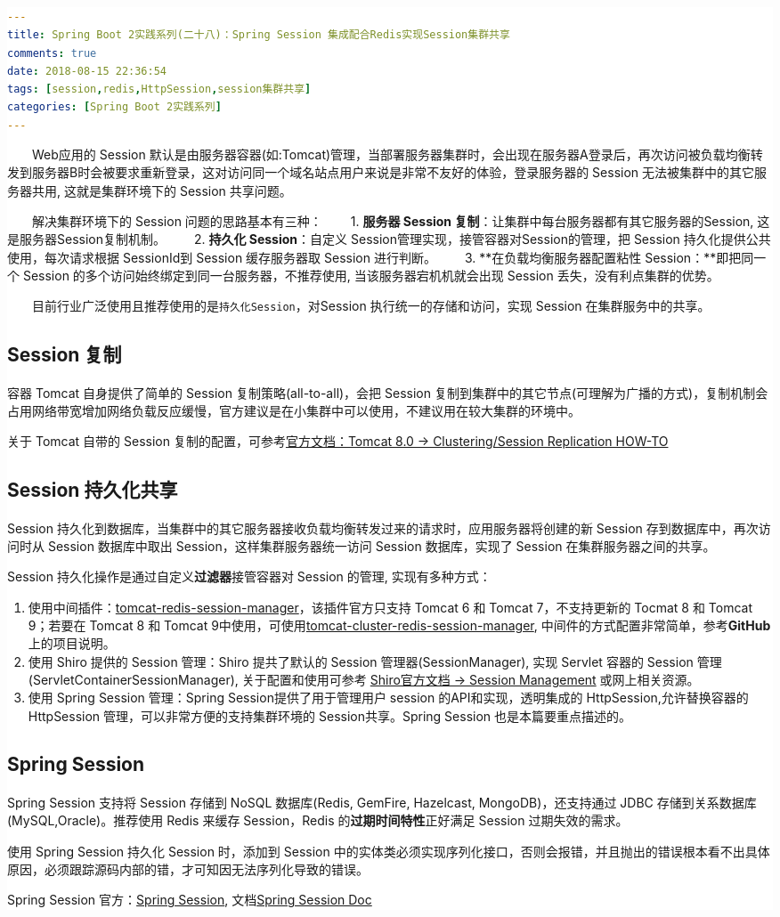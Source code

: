 ```yaml
---
title: Spring Boot 2实践系列(二十八)：Spring Session 集成配合Redis实现Session集群共享
comments: true
date: 2018-08-15 22:36:54
tags: [session,redis,HttpSession,session集群共享]
categories: [Spring Boot 2实践系列]
---
```

　　Web应用的 Session 默认是由服务器容器(如:Tomcat)管理，当部署服务器集群时，会出现在服务器A登录后，再次访问被负载均衡转发到服务器B时会被要求重新登录，这对访问同一个域名站点用户来说是非常不友好的体验，登录服务器的 Session 无法被集群中的其它服务器共用, 这就是集群环境下的 Session 共享问题。

　　解决集群环境下的 Session 问题的思路基本有三种：
　　1. **服务器 Session 复制**：让集群中每台服务器都有其它服务器的Session, 这是服务器Session复制机制。
　　2. **持久化 Session**：自定义 Session管理实现，接管容器对Session的管理，把 Session 持久化提供公共使用，每次请求根据 SessionId到 Session 缓存服务器取 Session 进行判断。
　　3. **在负载均衡服务器配置粘性 Session：**即把同一个 Session 的多个访问始终绑定到同一台服务器，不推荐使用, 当该服务器宕机机就会出现 Session 丢失，没有利点集群的优势。

　　目前行业广泛使用且推荐使用的是`持久化Session`，对Session 执行统一的存储和访问，实现 Session 在集群服务中的共享。

## Session 复制 ##
容器 Tomcat 自身提供了简单的 Session 复制策略(all-to-all)，会把 Session 复制到集群中的其它节点(可理解为广播的方式)，复制机制会占用网络带宽增加网络负载反应缓慢，官方建议是在小集群中可以使用，不建议用在较大集群的环境中。

关于 Tomcat 自带的 Session 复制的配置，可参考[官方文档：Tomcat 8.0 -> Clustering/Session Replication HOW-TO](http://tomcat.apache.org/tomcat-8.0-doc/cluster-howto.html)

## Session 持久化共享 ##
Session 持久化到数据库，当集群中的其它服务器接收负载均衡转发过来的请求时，应用服务器将创建的新 Session 存到数据库中，再次访问时从 Session 数据库中取出 Session，这样集群服务器统一访问 Session 数据库，实现了 Session 在集群服务器之间的共享。

Session 持久化操作是通过自定义**过滤器**接管容器对 Session 的管理, 实现有多种方式：
1. 使用中间插件：[tomcat-redis-session-manager](https://github.com/jcoleman/tomcat-redis-session-manager)，该插件官方只支持 Tomcat 6 和 Tomcat 7，不支持更新的 Tocmat 8 和 Tomcat 9；若要在 Tomcat 8 和 Tomcat 9中使用，可使用[tomcat-cluster-redis-session-manager](https://github.com/ran-jit/tomcat-cluster-redis-session-manager), 中间件的方式配置非常简单，参考**GitHub**上的项目说明。
2. 使用 Shiro 提供的 Session 管理：Shiro 提共了默认的 Session 管理器(SessionManager), 实现 Servlet 容器的 Session 管理(ServletContainerSessionManager), 关于配置和使用可参考 [Shiro官方文档 -> Session Management](http://shiro.apache.org/web.html#Web-SessionManagement) 或网上相关资源。
3. 使用 Spring Session 管理：Spring Session提供了用于管理用户 session 的API和实现，透明集成的 HttpSession,允许替换容器的 HttpSession 管理，可以非常方便的支持集群环境的 Session共享。Spring Session 也是本篇要重点描述的。

## Spring Session ##
Spring Session 支持将 Session 存储到 NoSQL 数据库(Redis, GemFire, Hazelcast, MongoDB)，还支持通过 JDBC 存储到关系数据库(MySQL,Oracle)。推荐使用 Redis 来缓存 Session，Redis 的**过期时间特性**正好满足 Session 过期失效的需求。

使用 Spring Session 持久化 Session 时，添加到 Session 中的实体类必须实现序列化接口，否则会报错，并且抛出的错误根本看不出具体原因，必须跟踪源码内部的错，才可知因无法序列化导致的错误。

Spring Session 官方：[Spring Session](https://spring.io/projects/spring-session#learn), 文档[Spring Session Doc](https://docs.spring.io/spring-session/docs/2.0.4.RELEASE/reference/html5/)
